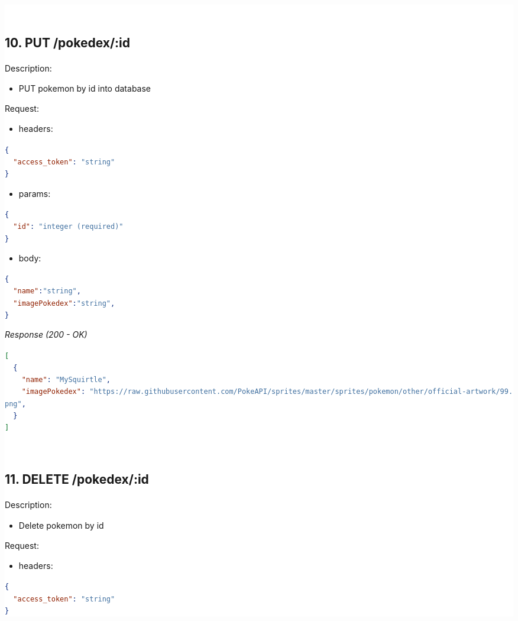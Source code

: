 &nbsp;

## 10. PUT /pokedex/:id

Description:
- PUT pokemon by id into database

Request:

- headers:

```json
{
  "access_token": "string"
}
```

- params:

```json
{
  "id": "integer (required)"
}
```

- body: 

```json
{
  "name":"string",
  "imagePokedex":"string",
}
```

_Response (200 - OK)_

```json
[
  {
    "name": "MySquirtle",
    "imagePokedex": "https://raw.githubusercontent.com/PokeAPI/sprites/master/sprites/pokemon/other/official-artwork/99.png",
  }
]
```

&nbsp;

## 11. DELETE /pokedex/:id

Description:
- Delete pokemon by id

Request:

- headers:

```json
{
  "access_token": "string"
}
```
